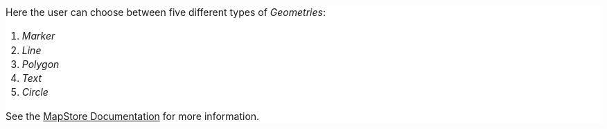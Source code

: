 
Here the user can choose between five different types of *Geometries*:

1.  *Marker*
2.  *Line*
3.  *Polygon*
4.  *Text*
5.  *Circle*

See the [MapStore Documentation](https://docs.mapstore.geosolutionsgroup.com/en/latest/user-guide/annotations/) for more information.
